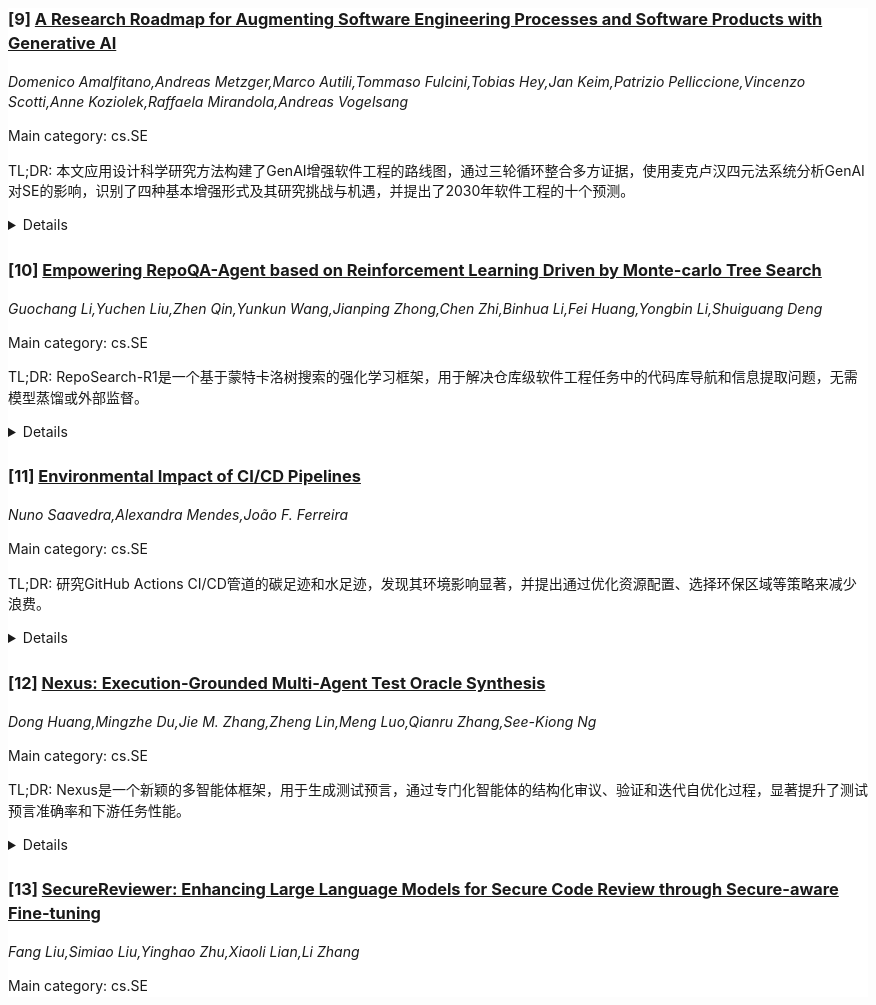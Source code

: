 ### [9] [A Research Roadmap for Augmenting Software Engineering Processes and Software Products with Generative AI](https://arxiv.org/abs/2510.26275)
*Domenico Amalfitano,Andreas Metzger,Marco Autili,Tommaso Fulcini,Tobias Hey,Jan Keim,Patrizio Pelliccione,Vincenzo Scotti,Anne Koziolek,Raffaela Mirandola,Andreas Vogelsang*

Main category: cs.SE

TL;DR: 本文应用设计科学研究方法构建了GenAI增强软件工程的路线图，通过三轮循环整合多方证据，使用麦克卢汉四元法系统分析GenAI对SE的影响，识别了四种基本增强形式及其研究挑战与机遇，并提出了2030年软件工程的十个预测。


<details><summary>Details</summary></details>


### [10] [Empowering RepoQA-Agent based on Reinforcement Learning Driven by Monte-carlo Tree Search](https://arxiv.org/abs/2510.26287)
*Guochang Li,Yuchen Liu,Zhen Qin,Yunkun Wang,Jianping Zhong,Chen Zhi,Binhua Li,Fei Huang,Yongbin Li,Shuiguang Deng*

Main category: cs.SE

TL;DR: RepoSearch-R1是一个基于蒙特卡洛树搜索的强化学习框架，用于解决仓库级软件工程任务中的代码库导航和信息提取问题，无需模型蒸馏或外部监督。


<details><summary>Details</summary></details>


### [11] [Environmental Impact of CI/CD Pipelines](https://arxiv.org/abs/2510.26413)
*Nuno Saavedra,Alexandra Mendes,João F. Ferreira*

Main category: cs.SE

TL;DR: 研究GitHub Actions CI/CD管道的碳足迹和水足迹，发现其环境影响显著，并提出通过优化资源配置、选择环保区域等策略来减少浪费。


<details><summary>Details</summary></details>


### [12] [Nexus: Execution-Grounded Multi-Agent Test Oracle Synthesis](https://arxiv.org/abs/2510.26423)
*Dong Huang,Mingzhe Du,Jie M. Zhang,Zheng Lin,Meng Luo,Qianru Zhang,See-Kiong Ng*

Main category: cs.SE

TL;DR: Nexus是一个新颖的多智能体框架，用于生成测试预言，通过专门化智能体的结构化审议、验证和迭代自优化过程，显著提升了测试预言准确率和下游任务性能。


<details><summary>Details</summary></details>


### [13] [SecureReviewer: Enhancing Large Language Models for Secure Code Review through Secure-aware Fine-tuning](https://arxiv.org/abs/2510.26457)
*Fang Liu,Simiao Liu,Yinghao Zhu,Xiaoli Lian,Li Zhang*

Main category: cs.SE
